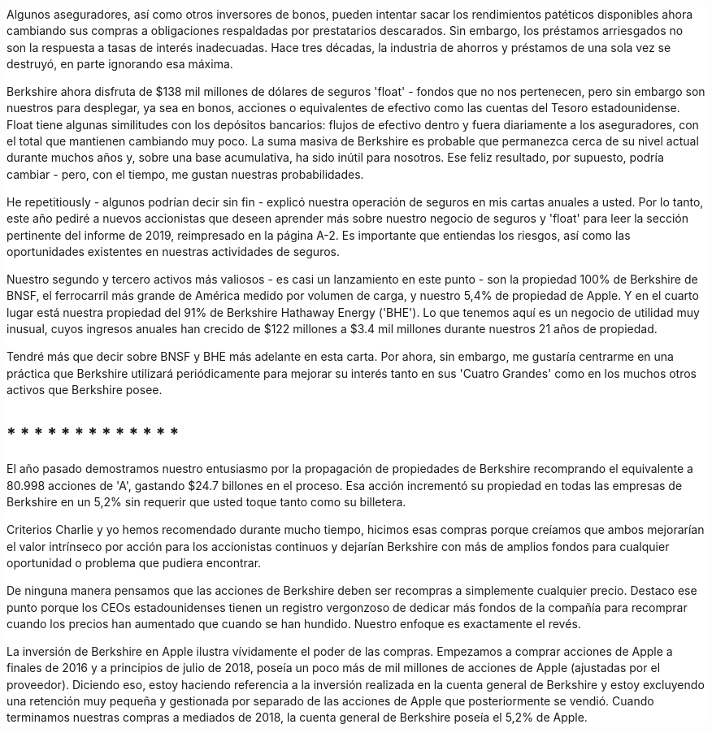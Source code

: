 
Algunos aseguradores, así como otros inversores de bonos, pueden intentar sacar los rendimientos patéticos disponibles ahora cambiando sus compras a obligaciones respaldadas por prestatarios descarados. Sin embargo, los préstamos arriesgados no son la respuesta a tasas de interés inadecuadas. Hace tres décadas, la industria de ahorros y préstamos de una sola vez se destruyó, en parte ignorando esa máxima.


Berkshire ahora disfruta de $138 mil millones de dólares de seguros 'float' - fondos que no nos pertenecen, pero sin embargo son nuestros para desplegar, ya sea en bonos, acciones o equivalentes de efectivo como las cuentas del Tesoro estadounidense. Float tiene algunas similitudes con los depósitos bancarios: flujos de efectivo dentro y fuera diariamente a los aseguradores, con el total que mantienen cambiando muy poco. La suma masiva de Berkshire es probable que permanezca cerca de su nivel actual durante muchos años y, sobre una base acumulativa, ha sido inútil para nosotros. Ese feliz resultado, por supuesto, podría cambiar - pero, con el tiempo, me gustan nuestras probabilidades.


He repetitiously - algunos podrían decir sin fin - explicó nuestra operación de seguros en mis cartas anuales a usted. Por lo tanto, este año pediré a nuevos accionistas que deseen aprender más sobre nuestro negocio de seguros y 'float' para leer la sección pertinente del informe de 2019, reimpresado en la página A-2. Es importante que entiendas los riesgos, así como las oportunidades existentes en nuestras actividades de seguros.


Nuestro segundo y tercero activos más valiosos - es casi un lanzamiento en este punto - son la propiedad 100% de Berkshire de BNSF, el ferrocarril más grande de América medido por volumen de carga, y nuestro 5,4% de propiedad de Apple. Y en el cuarto lugar está nuestra propiedad del 91% de Berkshire Hathaway Energy ('BHE'). Lo que tenemos aquí es un negocio de utilidad muy inusual, cuyos ingresos anuales han crecido de $122 millones a $3.4 mil millones durante nuestros 21 años de propiedad.


Tendré más que decir sobre BNSF y BHE más adelante en esta carta. Por ahora, sin embargo, me gustaría centrarme en una práctica que Berkshire utilizará periódicamente para mejorar su interés tanto en sus 'Cuatro Grandes' como en los muchos otros activos que Berkshire posee.


## \* \* \* \* \* \* \* \* \* \* \* \* \*



El año pasado demostramos nuestro entusiasmo por la propagación de propiedades de Berkshire recomprando el equivalente a 80.998 acciones de 'A', gastando $24.7 billones en el proceso. Esa acción incrementó su propiedad en todas las empresas de Berkshire en un 5,2% sin requerir que usted toque tanto como su billetera.


Criterios Charlie y yo hemos recomendado durante mucho tiempo, hicimos esas compras porque creíamos que ambos mejorarían el valor intrínseco por acción para los accionistas continuos y dejarían Berkshire con más de amplios fondos para cualquier oportunidad o problema que pudiera encontrar.


De ninguna manera pensamos que las acciones de Berkshire deben ser recompras a simplemente cualquier precio. Destaco ese punto porque los CEOs estadounidenses tienen un registro vergonzoso de dedicar más fondos de la compañía para recomprar cuando los precios han aumentado que cuando se han hundido. Nuestro enfoque es exactamente el revés.


La inversión de Berkshire en Apple ilustra vívidamente el poder de las compras. Empezamos a comprar acciones de Apple a finales de 2016 y a principios de julio de 2018, poseía un poco más de mil millones de acciones de Apple (ajustadas por el proveedor). Diciendo eso, estoy haciendo referencia a la inversión realizada en la cuenta general de Berkshire y estoy excluyendo una retención muy pequeña y gestionada por separado de las acciones de Apple que posteriormente se vendió. Cuando terminamos nuestras compras a mediados de 2018, la cuenta general de Berkshire poseía el 5,2% de Apple.
